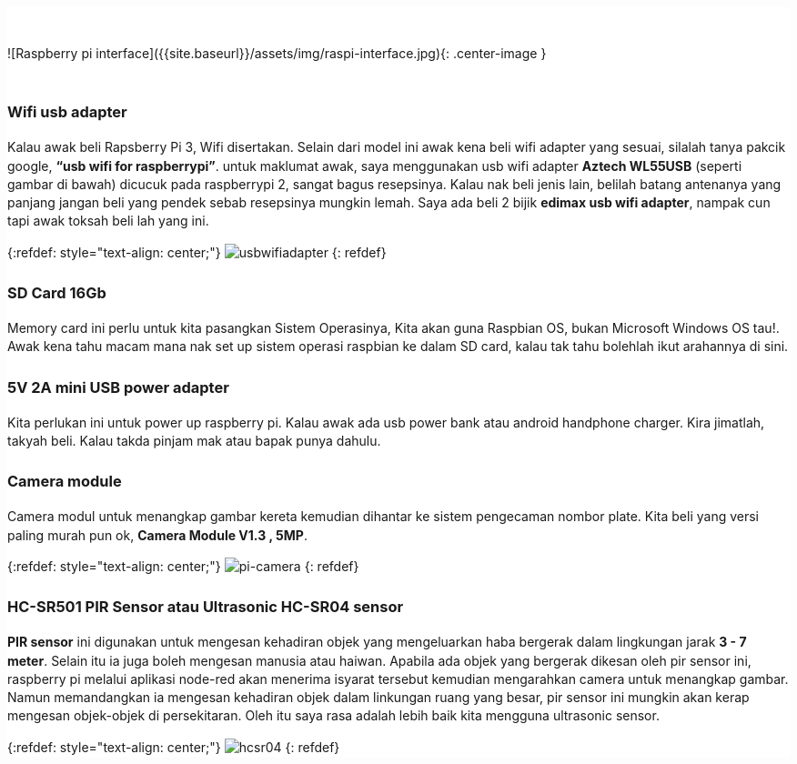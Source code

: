 <br/>
<br/>
![Raspberry pi interface]({{site.baseurl}}/assets/img/raspi-interface.jpg){: .center-image }
<br/>
<br/>

### Wifi usb adapter 

Kalau awak beli Rapsberry Pi 3, Wifi disertakan. Selain dari model ini awak kena beli wifi adapter yang sesuai, silalah tanya pakcik google, **“usb wifi for raspberrypi”**. untuk maklumat awak, saya menggunakan usb wifi adapter **Aztech WL55USB** (seperti gambar di bawah) dicucuk pada raspberrypi 2, sangat bagus resepsinya. Kalau nak beli jenis lain, belilah batang antenanya yang panjang jangan beli yang pendek sebab resepsinya mungkin lemah. Saya ada beli 2 bijik **edimax usb wifi adapter**, nampak cun tapi awak toksah beli lah yang ini.

{:refdef: style="text-align: center;"}
![usbwifiadapter]({{site.baseurl}}/assets/img/usbwifiadapter.jpg)
{: refdef}

### SD Card 16Gb 

Memory card ini perlu untuk kita pasangkan Sistem Operasinya, Kita akan guna Raspbian OS, bukan Microsoft Windows OS tau!. Awak kena tahu macam mana nak set up sistem operasi raspbian ke dalam SD card, kalau tak tahu bolehlah ikut arahannya di sini. 

### 5V 2A mini USB power adapter 

Kita perlukan ini untuk power up raspberry pi. Kalau awak ada usb power bank atau android handphone charger. Kira jimatlah, takyah beli. Kalau takda pinjam mak atau bapak punya dahulu.

### Camera module 

Camera modul untuk menangkap gambar kereta kemudian dihantar ke sistem pengecaman nombor plate. Kita beli yang versi paling murah pun ok, **Camera Module V1.3 , 5MP**.

{:refdef: style="text-align: center;"}
![pi-camera]({{site.baseurl}}/assets/img/pi-camera.jpg)
{: refdef}

### HC-SR501 PIR Sensor atau Ultrasonic HC-SR04 sensor

**PIR sensor** ini digunakan untuk mengesan kehadiran objek yang mengeluarkan haba bergerak dalam lingkungan jarak **3 - 7 meter**. Selain itu ia juga boleh mengesan manusia atau haiwan. Apabila ada objek yang bergerak dikesan oleh pir sensor ini, raspberry pi melalui aplikasi node-red akan menerima isyarat tersebut kemudian mengarahkan camera untuk menangkap gambar. Namun memandangkan ia mengesan kehadiran objek dalam linkungan ruang yang besar, pir sensor ini mungkin akan kerap mengesan objek-objek di persekitaran. Oleh itu saya rasa adalah lebih baik kita mengguna ultrasonic sensor. 

{:refdef: style="text-align: center;"}
![hcsr04]({{site.baseurl}}/assets/img/hcsr04.jpeg)
{: refdef}

